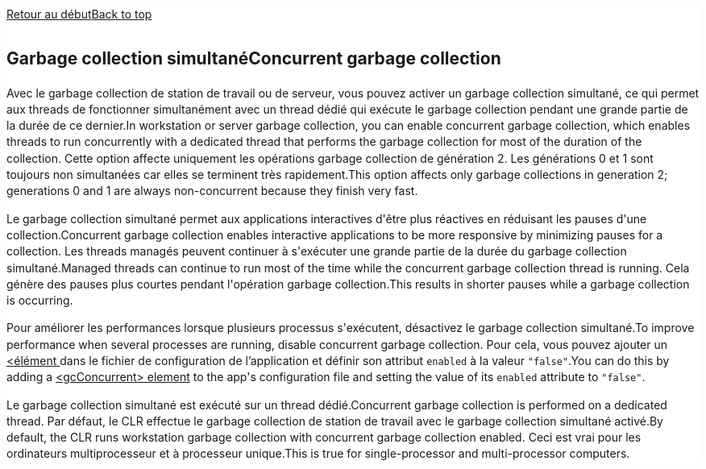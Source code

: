  [<span data-ttu-id="3886d-303">Retour au début</span><span class="sxs-lookup"><span data-stu-id="3886d-303">Back to top</span></span>](#top)  
  
<a name="concurrent_garbage_collection"></a>   
## <a name="concurrent-garbage-collection"></a><span data-ttu-id="3886d-304">Garbage collection simultané</span><span class="sxs-lookup"><span data-stu-id="3886d-304">Concurrent garbage collection</span></span>  
 <span data-ttu-id="3886d-305">Avec le garbage collection de station de travail ou de serveur, vous pouvez activer un garbage collection simultané, ce qui permet aux threads de fonctionner simultanément avec un thread dédié qui exécute le garbage collection pendant une grande partie de la durée de ce dernier.</span><span class="sxs-lookup"><span data-stu-id="3886d-305">In workstation or server garbage collection, you can enable concurrent garbage collection, which enables threads to run concurrently with a dedicated thread that performs the garbage collection for most of the duration of the collection.</span></span> <span data-ttu-id="3886d-306">Cette option affecte uniquement les opérations garbage collection de génération 2. Les générations 0 et 1 sont toujours non simultanées car elles se terminent très rapidement.</span><span class="sxs-lookup"><span data-stu-id="3886d-306">This option affects only garbage collections in generation 2; generations 0 and 1 are always non-concurrent because they finish very fast.</span></span>  
  
 <span data-ttu-id="3886d-307">Le garbage collection simultané permet aux applications interactives d'être plus réactives en réduisant les pauses d'une collection.</span><span class="sxs-lookup"><span data-stu-id="3886d-307">Concurrent garbage collection enables interactive applications to be more responsive by minimizing pauses for a collection.</span></span> <span data-ttu-id="3886d-308">Les threads managés peuvent continuer à s'exécuter une grande partie de la durée du garbage collection simultané.</span><span class="sxs-lookup"><span data-stu-id="3886d-308">Managed threads can continue to run most of the time while the concurrent garbage collection thread is running.</span></span> <span data-ttu-id="3886d-309">Cela génère des pauses plus courtes pendant l'opération garbage collection.</span><span class="sxs-lookup"><span data-stu-id="3886d-309">This results in shorter pauses while a garbage collection is occurring.</span></span>  
  
 <span data-ttu-id="3886d-310">Pour améliorer les performances lorsque plusieurs processus s'exécutent, désactivez le garbage collection simultané.</span><span class="sxs-lookup"><span data-stu-id="3886d-310">To improve performance when several processes are running, disable concurrent garbage collection.</span></span> <span data-ttu-id="3886d-311">Pour cela, vous pouvez ajouter un [\<élément <gcConcurrent>](../../../docs/framework/configure-apps/file-schema/runtime/gcconcurrent-element.md) dans le fichier de configuration de l’application et définir son attribut `enabled` à la valeur `"false"`.</span><span class="sxs-lookup"><span data-stu-id="3886d-311">You can do this by adding a [\<gcConcurrent> element](../../../docs/framework/configure-apps/file-schema/runtime/gcconcurrent-element.md) to the app's configuration file and setting the value of its `enabled` attribute to `"false"`.</span></span>  
  
 <span data-ttu-id="3886d-312">Le garbage collection simultané est exécuté sur un thread dédié.</span><span class="sxs-lookup"><span data-stu-id="3886d-312">Concurrent garbage collection is performed on a dedicated thread.</span></span> <span data-ttu-id="3886d-313">Par défaut, le CLR effectue le garbage collection de station de travail avec le garbage collection simultané activé.</span><span class="sxs-lookup"><span data-stu-id="3886d-313">By default, the CLR runs workstation garbage collection with concurrent garbage collection enabled.</span></span> <span data-ttu-id="3886d-314">Ceci est vrai pour les ordinateurs multiprocesseur et à processeur unique.</span><span class="sxs-lookup"><span data-stu-id="3886d-314">This is true for single-processor and multi-processor computers.</span></span>  
  